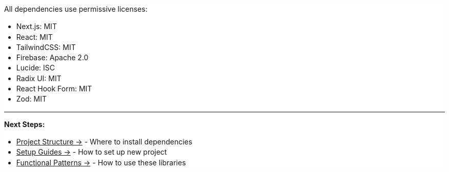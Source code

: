 All dependencies use permissive licenses:
- Next.js: MIT
- React: MIT
- TailwindCSS: MIT
- Firebase: Apache 2.0
- Lucide: ISC
- Radix UI: MIT
- React Hook Form: MIT
- Zod: MIT

---

**Next Steps:**
- [Project Structure →](./project-structure.md) - Where to install dependencies
- [Setup Guides →](./setup-guides/local-development.md) - How to set up new project
- [Functional Patterns →](./functional-patterns.md) - How to use these libraries
